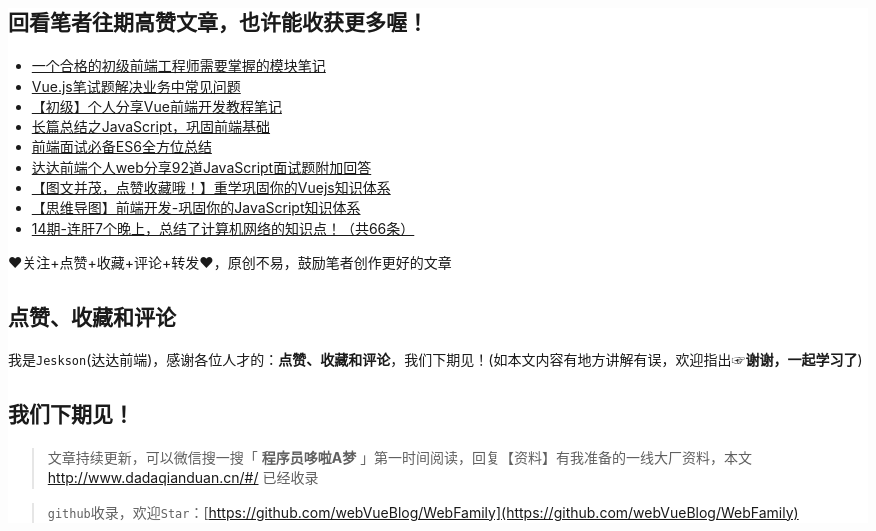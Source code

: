 ## 回看笔者往期高赞文章，也许能收获更多喔！

- [一个合格的初级前端工程师需要掌握的模块笔记](https://juejin.cn/post/6925197705832562696)
- [Vue.js笔试题解决业务中常见问题](https://juejin.cn/post/6916664414422695949)
- [【初级】个人分享Vue前端开发教程笔记](https://juejin.cn/post/6923946134025191432)
- [长篇总结之JavaScript，巩固前端基础](https://juejin.cn/post/6844904078934278158)
- [前端面试必备ES6全方位总结](https://juejin.cn/post/6844904067764846600)
- [达达前端个人web分享92道JavaScript面试题附加回答](https://juejin.cn/post/6913480482638266382)
- [【图文并茂，点赞收藏哦！】重学巩固你的Vuejs知识体系](https://juejin.cn/post/6844904117337341959)
- [【思维导图】前端开发-巩固你的JavaScript知识体系](https://juejin.cn/post/6844904106243391495)
- [14期-连肝7个晚上，总结了计算机网络的知识点！（共66条）](https://juejin.cn/post/6850037263116533773)

❤️关注+点赞+收藏+评论+转发❤️，原创不易，鼓励笔者创作更好的文章

## 点赞、收藏和评论

我是`Jeskson`(达达前端)，感谢各位人才的：**点赞、收藏和评论**，我们下期见！(如本文内容有地方讲解有误，欢迎指出☞**谢谢，一起学习了**)

## 我们下期见！

> 文章持续更新，可以微信搜一搜「 **程序员哆啦A梦** 」第一时间阅读，回复【资料】有我准备的一线大厂资料，本文 http://www.dadaqianduan.cn/#/ 已经收录

> `github`收录，欢迎`Star`：[https://github.com/webVueBlog/WebFamily](https://github.com/webVueBlog/WebFamily)
